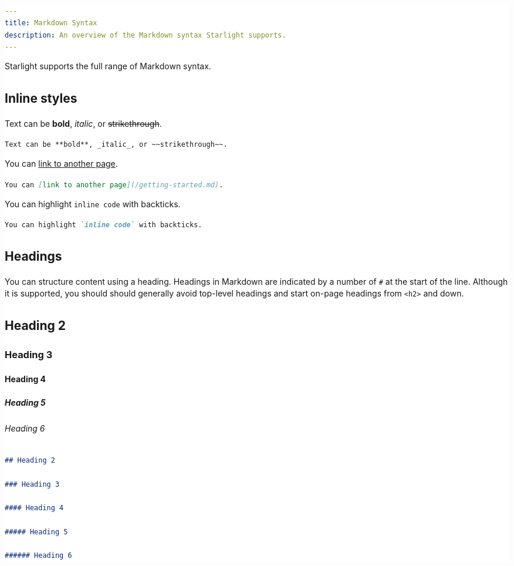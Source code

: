 ```yaml
---
title: Markdown Syntax
description: An overview of the Markdown syntax Starlight supports.
---
```


Starlight supports the full range of Markdown syntax.

## Inline styles

Text can be **bold**, _italic_, or ~~strikethrough~~.

```md
Text can be **bold**, _italic_, or ~~strikethrough~~.
```

You can [link to another page](/getting-started.md).

```md
You can [link to another page](/getting-started.md).
```

You can highlight `inline code` with backticks.

```md
You can highlight `inline code` with backticks.
```

## Headings

You can structure content using a heading. Headings in Markdown are indicated by a number of `#` at the start of the line. Although it is supported, you should should generally avoid top-level headings and start on-page headings from `<h2>` and down.

## Heading 2

### Heading 3

#### Heading 4

##### Heading 5

###### Heading 6

```md
## Heading 2

### Heading 3

#### Heading 4

##### Heading 5

###### Heading 6
```
